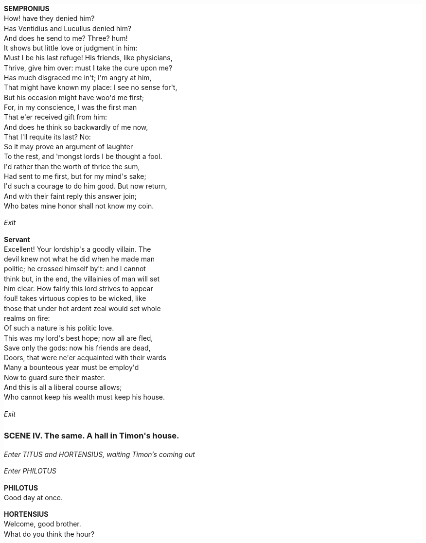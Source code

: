**SEMPRONIUS**  
How! have they denied him?  
Has Ventidius and Lucullus denied him?  
And does he send to me? Three? hum!  
It shows but little love or judgment in him:  
Must I be his last refuge! His friends, like physicians,  
Thrive, give him over: must I take the cure upon me?  
Has much disgraced me in't; I'm angry at him,  
That might have known my place: I see no sense for't,  
But his occasion might have woo'd me first;  
For, in my conscience, I was the first man  
That e'er received gift from him:  
And does he think so backwardly of me now,  
That I'll requite its last? No:  
So it may prove an argument of laughter  
To the rest, and 'mongst lords I be thought a fool.  
I'd rather than the worth of thrice the sum,  
Had sent to me first, but for my mind's sake;  
I'd such a courage to do him good. But now return,  
And with their faint reply this answer join;  
Who bates mine honor shall not know my coin.

*Exit*

**Servant**  
Excellent! Your lordship's a goodly villain. The  
devil knew not what he did when he made man  
politic; he crossed himself by't: and I cannot  
think but, in the end, the villainies of man will set  
him clear. How fairly this lord strives to appear  
foul! takes virtuous copies to be wicked, like  
those that under hot ardent zeal would set whole  
realms on fire:  
Of such a nature is his politic love.  
This was my lord's best hope; now all are fled,  
Save only the gods: now his friends are dead,  
Doors, that were ne'er acquainted with their wards  
Many a bounteous year must be employ'd  
Now to guard sure their master.  
And this is all a liberal course allows;  
Who cannot keep his wealth must keep his house.

*Exit*

### SCENE IV. The same. A hall in Timon's house.

*Enter TITUS and HORTENSIUS, waiting Timon’s coming out*

*Enter PHILOTUS*

**PHILOTUS**  
Good day at once.

**HORTENSIUS**  
Welcome, good brother.  
What do you think the hour?
